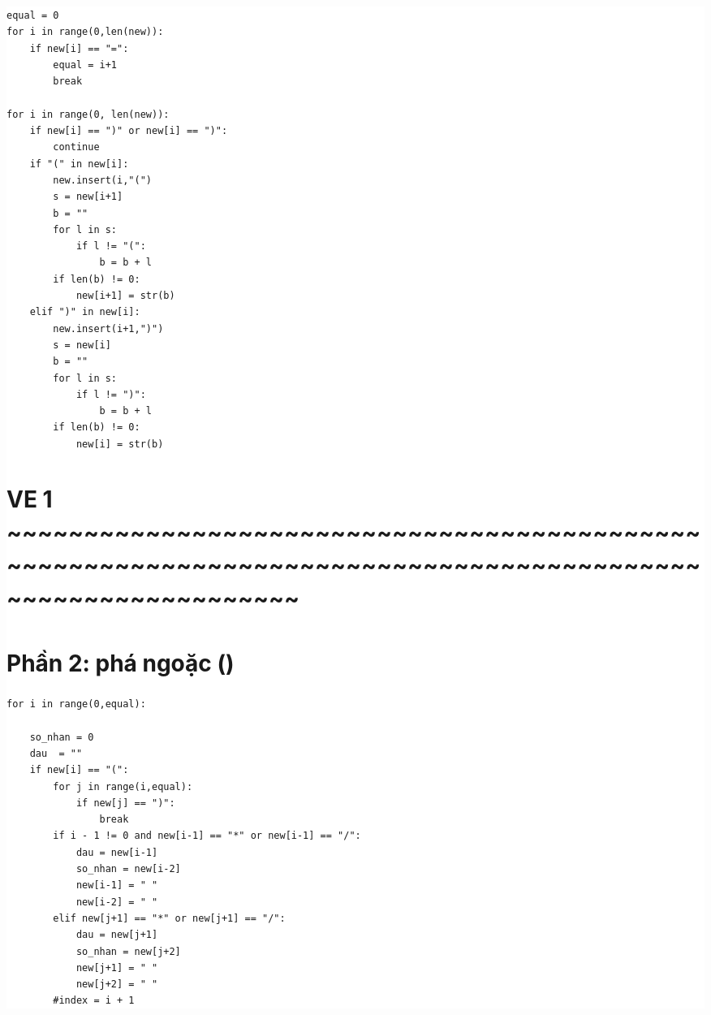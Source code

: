     equal = 0
    for i in range(0,len(new)):
        if new[i] == "=":
            equal = i+1
            break

    for i in range(0, len(new)):
        if new[i] == ")" or new[i] == ")":
            continue
        if "(" in new[i]:
            new.insert(i,"(")
            s = new[i+1]
            b = ""
            for l in s:
                if l != "(":
                    b = b + l
            if len(b) != 0:         
                new[i+1] = str(b)
        elif ")" in new[i]:
            new.insert(i+1,")")
            s = new[i]
            b = ""
            for l in s:
                if l != ")":
                    b = b + l
            if len(b) != 0:         
                new[i] = str(b)


# VE 1 ~~~~~~~~~~~~~~~~~~~~~~~~~~~~~~~~~~~~~~~~~~~~~~~~~~~~~~~~~~~~~~~~~~~~~~~~~~~~~~~~~~~~~~~~~~~~~~~~~~~~~~~~~~~~~
# Phần 2: phá ngoặc ()

    for i in range(0,equal):
        
        so_nhan = 0
        dau  = ""
        if new[i] == "(":
            for j in range(i,equal):
                if new[j] == ")":
                    break
            if i - 1 != 0 and new[i-1] == "*" or new[i-1] == "/":
                dau = new[i-1]
                so_nhan = new[i-2]
                new[i-1] = " "
                new[i-2] = " "
            elif new[j+1] == "*" or new[j+1] == "/":
                dau = new[j+1]
                so_nhan = new[j+2]
                new[j+1] = " "
                new[j+2] = " "
            #index = i + 1
